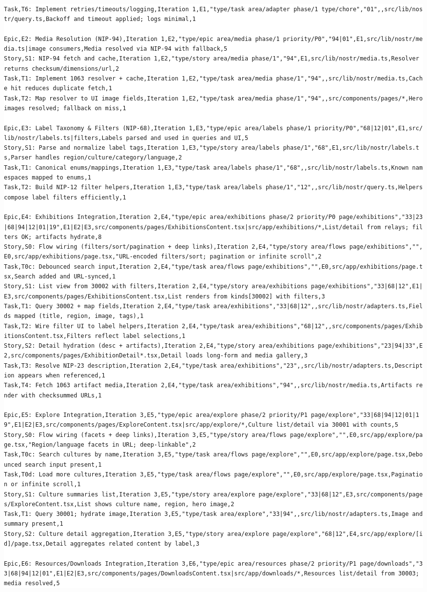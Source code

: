 ```csv
Task,T6: Implement retries/timeouts/logging,Iteration 1,E1,"type/task area/adapter phase/1 type/chore","01",,src/lib/nostr/query.ts,Backoff and timeout applied; logs minimal,1

Epic,E2: Media Resolution (NIP-94),Iteration 1,E2,"type/epic area/media phase/1 priority/P0","94|01",E1,src/lib/nostr/media.ts|image consumers,Media resolved via NIP-94 with fallback,5
Story,S1: NIP-94 fetch and cache,Iteration 1,E2,"type/story area/media phase/1","94",E1,src/lib/nostr/media.ts,Resolver returns checksum/dimensions/url,2
Task,T1: Implement 1063 resolver + cache,Iteration 1,E2,"type/task area/media phase/1","94",,src/lib/nostr/media.ts,Cache hit reduces duplicate fetch,1
Task,T2: Map resolver to UI image fields,Iteration 1,E2,"type/task area/media phase/1","94",,src/components/pages/*,Hero images resolved; fallback on miss,1

Epic,E3: Label Taxonomy & Filters (NIP-68),Iteration 1,E3,"type/epic area/labels phase/1 priority/P0","68|12|01",E1,src/lib/nostr/labels.ts|filters,Labels parsed and used in queries and UI,5
Story,S1: Parse and normalize label tags,Iteration 1,E3,"type/story area/labels phase/1","68",E1,src/lib/nostr/labels.ts,Parser handles region/culture/category/language,2
Task,T1: Canonical enums/mappings,Iteration 1,E3,"type/task area/labels phase/1","68",,src/lib/nostr/labels.ts,Known namespaces mapped to enums,1
Task,T2: Build NIP-12 filter helpers,Iteration 1,E3,"type/task area/labels phase/1","12",,src/lib/nostr/query.ts,Helpers compose label filters efficiently,1

Epic,E4: Exhibitions Integration,Iteration 2,E4,"type/epic area/exhibitions phase/2 priority/P0 page/exhibitions","33|23|68|94|12|01|19",E1|E2|E3,src/components/pages/ExhibitionsContent.tsx|src/app/exhibitions/*,List/detail from relays; filters OK; artifacts hydrate,8
Story,S0: Flow wiring (filters/sort/pagination + deep links),Iteration 2,E4,"type/story area/flows page/exhibitions","",E0,src/app/exhibitions/page.tsx,"URL-encoded filters/sort; pagination or infinite scroll",2
Task,T0c: Debounced search input,Iteration 2,E4,"type/task area/flows page/exhibitions","",E0,src/app/exhibitions/page.tsx,Search added and URL-synced,1
Story,S1: List view from 30002 with filters,Iteration 2,E4,"type/story area/exhibitions page/exhibitions","33|68|12",E1|E3,src/components/pages/ExhibitionsContent.tsx,List renders from kinds[30002] with filters,3
Task,T1: Query 30002 + map fields,Iteration 2,E4,"type/task area/exhibitions","33|68|12",,src/lib/nostr/adapters.ts,Fields mapped (title, region, image, tags),1
Task,T2: Wire filter UI to label helpers,Iteration 2,E4,"type/task area/exhibitions","68|12",,src/components/pages/ExhibitionsContent.tsx,Filters reflect label selections,1
Story,S2: Detail hydration (desc + artifacts),Iteration 2,E4,"type/story area/exhibitions page/exhibitions","23|94|33",E2,src/components/pages/ExhibitionDetail*.tsx,Detail loads long-form and media gallery,3
Task,T3: Resolve NIP-23 description,Iteration 2,E4,"type/task area/exhibitions","23",,src/lib/nostr/adapters.ts,Description appears when referenced,1
Task,T4: Fetch 1063 artifact media,Iteration 2,E4,"type/task area/exhibitions","94",,src/lib/nostr/media.ts,Artifacts render with checksummed URLs,1

Epic,E5: Explore Integration,Iteration 3,E5,"type/epic area/explore phase/2 priority/P1 page/explore","33|68|94|12|01|19",E1|E2|E3,src/components/pages/ExploreContent.tsx|src/app/explore/*,Culture list/detail via 30001 with counts,5
Story,S0: Flow wiring (facets + deep links),Iteration 3,E5,"type/story area/flows page/explore","",E0,src/app/explore/page.tsx,"Region/language facets in URL; deep-linkable",2
Task,T0c: Search cultures by name,Iteration 3,E5,"type/task area/flows page/explore","",E0,src/app/explore/page.tsx,Debounced search input present,1
Task,T0d: Load more cultures,Iteration 3,E5,"type/task area/flows page/explore","",E0,src/app/explore/page.tsx,Pagination or infinite scroll,1
Story,S1: Culture summaries list,Iteration 3,E5,"type/story area/explore page/explore","33|68|12",E3,src/components/pages/ExploreContent.tsx,List shows culture name, region, hero image,2
Task,T1: Query 30001; hydrate image,Iteration 3,E5,"type/task area/explore","33|94",,src/lib/nostr/adapters.ts,Image and summary present,1
Story,S2: Culture detail aggregation,Iteration 3,E5,"type/story area/explore page/explore","68|12",E4,src/app/explore/[id]/page.tsx,Detail aggregates related content by label,3

Epic,E6: Resources/Downloads Integration,Iteration 3,E6,"type/epic area/resources phase/2 priority/P1 page/downloads","33|68|94|12|01",E1|E2|E3,src/components/pages/DownloadsContent.tsx|src/app/downloads/*,Resources list/detail from 30003; media resolved,5
```